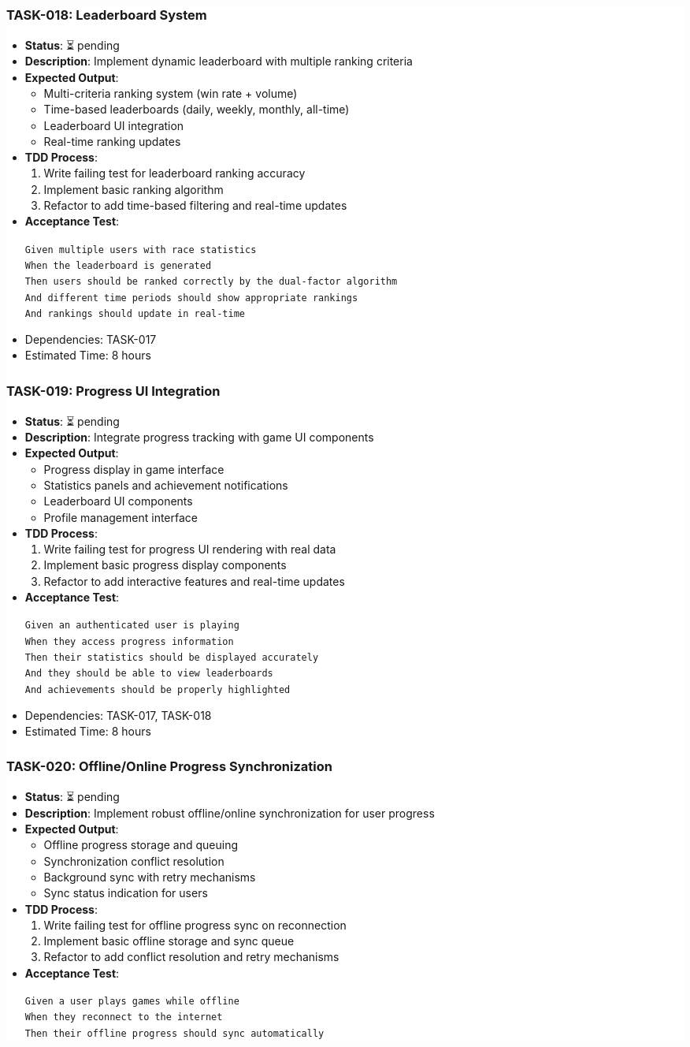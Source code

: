 ### TASK-018: Leaderboard System
- **Status**: ⏳ pending
- **Description**: Implement dynamic leaderboard with multiple ranking criteria
- **Expected Output**:
  - Multi-criteria ranking system (win rate + volume)
  - Time-based leaderboards (daily, weekly, monthly, all-time)
  - Leaderboard UI integration
  - Real-time ranking updates
- **TDD Process**:
  1. Write failing test for leaderboard ranking accuracy
  2. Implement basic ranking algorithm
  3. Refactor to add time-based filtering and real-time updates
- **Acceptance Test**:
  ```gherkin
  Given multiple users with race statistics
  When the leaderboard is generated
  Then users should be ranked correctly by the dual-factor algorithm
  And different time periods should show appropriate rankings
  And rankings should update in real-time
  ```
- Dependencies: TASK-017
- Estimated Time: 8 hours

### TASK-019: Progress UI Integration
- **Status**: ⏳ pending
- **Description**: Integrate progress tracking with game UI components
- **Expected Output**:
  - Progress display in game interface
  - Statistics panels and achievement notifications
  - Leaderboard UI components
  - Profile management interface
- **TDD Process**:
  1. Write failing test for progress UI rendering with real data
  2. Implement basic progress display components
  3. Refactor to add interactive features and real-time updates
- **Acceptance Test**:
  ```gherkin
  Given an authenticated user is playing
  When they access progress information
  Then their statistics should be displayed accurately
  And they should be able to view leaderboards
  And achievements should be properly highlighted
  ```
- Dependencies: TASK-017, TASK-018
- Estimated Time: 8 hours

### TASK-020: Offline/Online Progress Synchronization
- **Status**: ⏳ pending
- **Description**: Implement robust offline/online synchronization for user progress
- **Expected Output**:
  - Offline progress storage and queuing
  - Synchronization conflict resolution
  - Background sync with retry mechanisms
  - Sync status indication for users
- **TDD Process**:
  1. Write failing test for offline progress sync on reconnection
  2. Implement basic offline storage and sync queue
  3. Refactor to add conflict resolution and retry mechanisms
- **Acceptance Test**:
  ```gherkin
  Given a user plays games while offline
  When they reconnect to the internet
  Then their offline progress should sync automatically
  ```